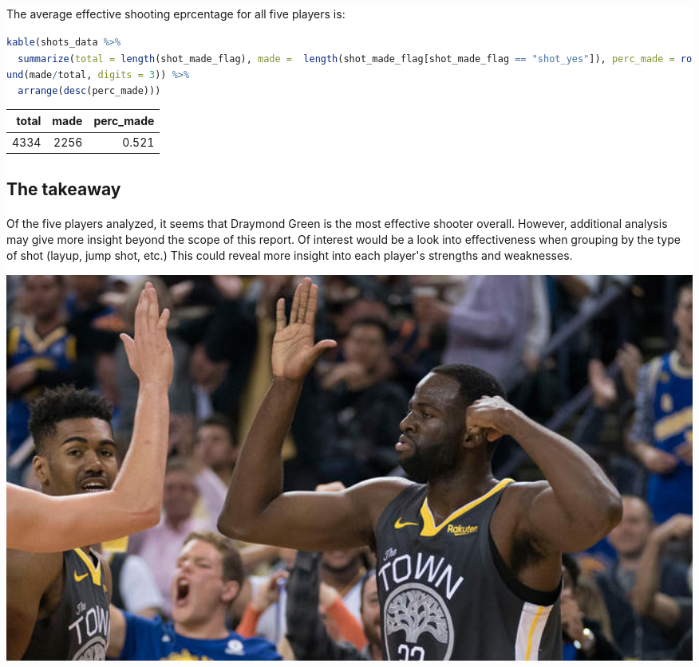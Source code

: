 The average effective shooting eprcentage for all five players is:

``` r
kable(shots_data %>%
  summarize(total = length(shot_made_flag), made =  length(shot_made_flag[shot_made_flag == "shot_yes"]), perc_made = round(made/total, digits = 3)) %>%
  arrange(desc(perc_made)))
```

|  total|  made|  perc\_made|
|------:|-----:|-----------:|
|   4334|  2256|       0.521|

The takeaway
------------

Of the five players analyzed, it seems that Draymond Green is the most effective shooter overall. However, additional analysis may give more insight beyond the scope of this report. Of interest would be a look into effectiveness when grouping by the type of shot (layup, jump shot, etc.) This could reveal more insight into each player's strengths and weaknesses.

<img src="../images/draymondflexslatetown.jpg" width="100%" style="display: block; margin: auto;" />
